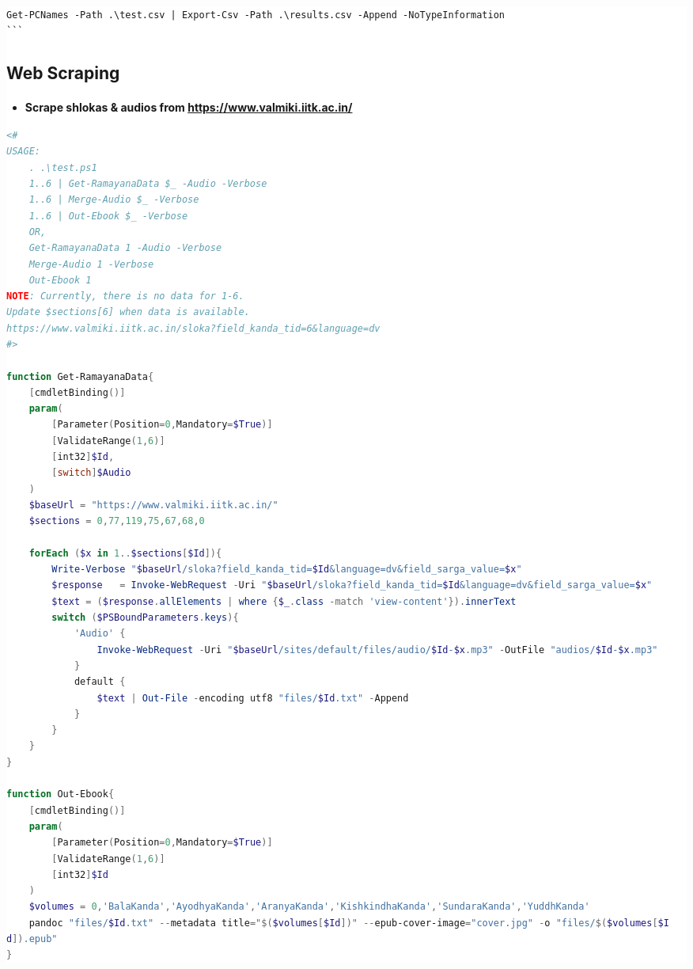     Get-PCNames -Path .\test.csv | Export-Csv -Path .\results.csv -Append -NoTypeInformation
    ```

## Web Scraping

- __Scrape shlokas & audios from https://www.valmiki.iitk.ac.in/__ <br>

```powershell
<#
USAGE:
    . .\test.ps1
    1..6 | Get-RamayanaData $_ -Audio -Verbose
    1..6 | Merge-Audio $_ -Verbose
    1..6 | Out-Ebook $_ -Verbose
    OR,
    Get-RamayanaData 1 -Audio -Verbose
    Merge-Audio 1 -Verbose
    Out-Ebook 1
NOTE: Currently, there is no data for 1-6.
Update $sections[6] when data is available.
https://www.valmiki.iitk.ac.in/sloka?field_kanda_tid=6&language=dv
#>

function Get-RamayanaData{
    [cmdletBinding()]
    param(
        [Parameter(Position=0,Mandatory=$True)]
        [ValidateRange(1,6)]
        [int32]$Id,
        [switch]$Audio
    )
    $baseUrl = "https://www.valmiki.iitk.ac.in/"
    $sections = 0,77,119,75,67,68,0

    forEach ($x in 1..$sections[$Id]){
        Write-Verbose "$baseUrl/sloka?field_kanda_tid=$Id&language=dv&field_sarga_value=$x"
        $response   = Invoke-WebRequest -Uri "$baseUrl/sloka?field_kanda_tid=$Id&language=dv&field_sarga_value=$x"
        $text = ($response.allElements | where {$_.class -match 'view-content'}).innerText
        switch ($PSBoundParameters.keys){
            'Audio' {
                Invoke-WebRequest -Uri "$baseUrl/sites/default/files/audio/$Id-$x.mp3" -OutFile "audios/$Id-$x.mp3"
            }
            default {
                $text | Out-File -encoding utf8 "files/$Id.txt" -Append
            }
        }
    }
}

function Out-Ebook{
    [cmdletBinding()]
    param(
        [Parameter(Position=0,Mandatory=$True)]
        [ValidateRange(1,6)]
        [int32]$Id
    )
    $volumes = 0,'BalaKanda','AyodhyaKanda','AranyaKanda','KishkindhaKanda','SundaraKanda','YuddhKanda'
    pandoc "files/$Id.txt" --metadata title="$($volumes[$Id])" --epub-cover-image="cover.jpg" -o "files/$($volumes[$Id]).epub"
}

```